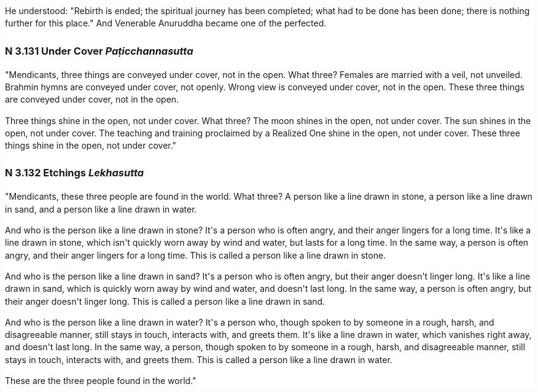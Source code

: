 He understood: "Rebirth is ended; the spiritual journey has been
completed; what had to be done has been done; there is nothing further
for this place." And Venerable Anuruddha became one of the perfected.

### N 3.131 Under Cover  *Paṭicchannasutta*

"Mendicants, three things are conveyed under cover, not in the open.
What three? Females are married with a veil, not unveiled. Brahmin hymns
are conveyed under cover, not openly. Wrong view is conveyed under
cover, not in the open. These three things are conveyed under cover, not
in the open.

Three things shine in the open, not under cover. What three? The moon
shines in the open, not under cover. The sun shines in the open, not
under cover. The teaching and training proclaimed by a Realized One
shine in the open, not under cover. These three things shine in the
open, not under cover."

### N 3.132 Etchings  *Lekhasutta*

"Mendicants, these three people are found in the world. What three? A
person like a line drawn in stone, a person like a line drawn in sand,
and a person like a line drawn in water.

And who is the person like a line drawn in stone? It's a person who is
often angry, and their anger lingers for a long time. It's like a line
drawn in stone, which isn't quickly worn away by wind and water, but
lasts for a long time. In the same way, a person is often angry, and
their anger lingers for a long time. This is called a person like a line
drawn in stone.

And who is the person like a line drawn in sand? It's a person who is
often angry, but their anger doesn't linger long. It's like a line drawn
in sand, which is quickly worn away by wind and water, and doesn't last
long. In the same way, a person is often angry, but their anger doesn't
linger long. This is called a person like a line drawn in sand.

And who is the person like a line drawn in water? It's a person who,
though spoken to by someone in a rough, harsh, and disagreeable manner,
still stays in touch, interacts with, and greets them. It's like a line
drawn in water, which vanishes right away, and doesn't last long. In the
same way, a person, though spoken to by someone in a rough, harsh, and
disagreeable manner, still stays in touch, interacts with, and greets
them. This is called a person like a line drawn in water.

These are the three people found in the world."

